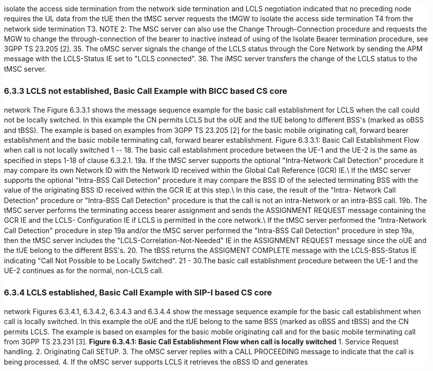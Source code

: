 isolate the access side termination from the network side termination and LCLS
negotiation indicated that no preceding node requires the UL data from the tUE
then the tMSC server requests the tMGW to isolate the access side termination
T4 from the network side termination T3.
NOTE 2: The MSC server can also use the Change Through-Connection procedure
and requests the MGW to change the through-connection of the bearer to
inactive instead of using of the Isolate Bearer termination procedure, see
3GPP TS 23.205 [2].
35\. The oMSC server signals the change of the LCLS status through the Core
Network by sending the APM message with the LCLS-Status IE set to \"LCLS
connected\".
36\. The iMSC server transfers the change of the LCLS status to the tMSC
server.
### 6.3.3 LCLS not established, Basic Call Example with BICC based CS core
network
The Figure 6.3.3.1 shows the message sequence example for the basic call
establishment for LCLS when the call could not be locally switched. In this
example the CN permits LCLS but the oUE and the tUE belong to different BSS\'s
(marked as oBSS and tBSS). The example is based on examples from 3GPP TS
23.205 [2] for the basic mobile originating call, forward bearer establishment
and the basic mobile terminating call, forward bearer establishment.
Figure 6.3.3.1: Basic Call Establishment Flow when call is not locally
switched
1 -- 18. The basic call establishment procedure between the UE-1 and the UE-2
is the same as specified in steps 1-18 of clause 6.3.2.1.
19a. If the tMSC server supports the optional \"Intra-Network Call Detection\"
procedure it may compare its own Network ID with the Network ID received
within the Global Call Reference (GCR) IE.\ If the tMSC server supports the
optional \"Intra-BSS Call Detection\" procedure it may compare the BSS ID of
the selected terminating BSS with the value of the originating BSS ID received
within the GCR IE at this step.\ In this case, the result of the \"Intra-
Network Call Detection\" procedure or \"Intra-BSS Call Detection\" procedure
is that the call is not an intra-Network or an intra-BSS call.
19b. The tMSC server performs the terminating access bearer assignment and
sends the ASSIGNMENT REQUEST message containing the GCR IE and the LCLS-
Configuration IE if LCLS is permitted in the core network.\ If the tMSC server
performed the \"Intra-Network Call Detection\" procedure in step 19a and/or
the tMSC server performed the \"Intra-BSS Call Detection\" procedure in step
19a, then the tMSC server includes the \"LCLS-Correlation-Not-Needed\" IE in
the ASSIGNMENT REQUEST message since the oUE and the tUE belong to the
different BSS\'s.
20\. The tBSS returns the ASSIGMENT COMPLETE message with the LCLS-BSS-Status
IE indicating \"Call Not Possible to be Locally Switched\".
21 - 30.The basic call establishment procedure between the UE-1 and the UE-2
continues as for the normal, non-LCLS call.
### 6.3.4 LCLS established, Basic Call Example with SIP-I based CS core
network
Figures 6.3.4.1, 6.3.4.2, 6.3.4.3 and 6.3.4.4 show the message sequence
example for the basic call establishment when call is locally switched. In
this example the oUE and the tUE belong to the same BSS (marked as oBSS and
tBSS) and the CN permits LCLS. The example is based on examples for the basic
mobile originating call and for the basic mobile terminating call from 3GPP TS
23.231 [3].
**Figure 6.3.4.1: Basic Call Establishment Flow when call is locally
switched**
1\. Service Request handling.
2\. Originating Call SETUP.
3\. The oMSC server replies with a CALL PROCEEDING message to indicate that
the call is being processed.
4\. If the oMSC server supports LCLS it retrieves the oBSS ID and generates